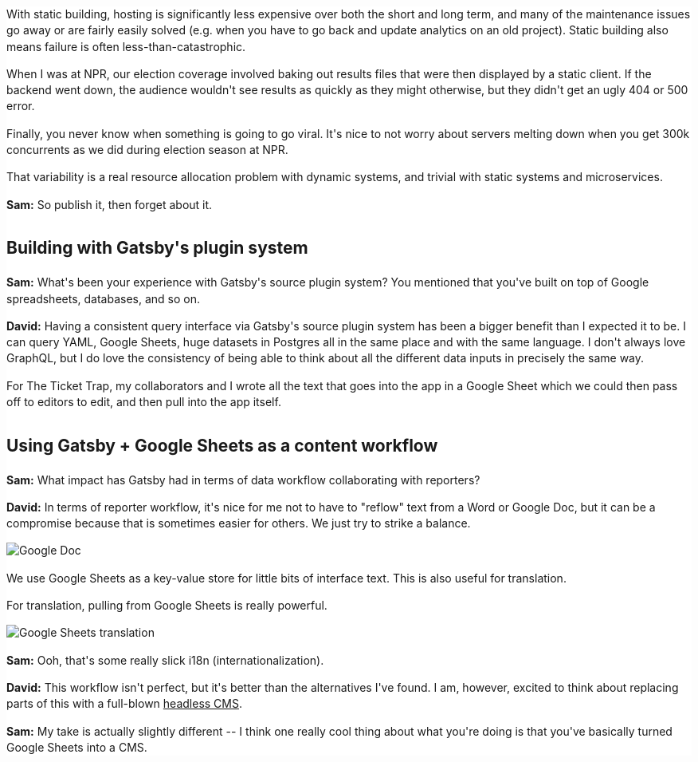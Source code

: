 With static building, hosting is significantly less expensive over both the short and long term, and many of the maintenance issues go away or are fairly easily solved (e.g. when you have to go back and update analytics on an old project). Static building also means failure is often less-than-catastrophic.

When I was at NPR, our election coverage involved baking out results files that were then displayed by a static client. If the backend went down, the audience wouldn't see results as quickly as they might otherwise, but they didn't get an ugly 404 or 500 error.

Finally, you never know when something is going to go viral. It's nice to not worry about servers melting down when you get 300k concurrents as we did during election season at NPR.

That variability is a real resource allocation problem with dynamic systems, and trivial with static systems and microservices.

**Sam:** So publish it, then forget about it.

## Building with Gatsby's plugin system

**Sam:** What's been your experience with Gatsby's source plugin system? You mentioned that you've built on top of Google spreadsheets, databases, and so on.

**David:** Having a consistent query interface via Gatsby's source plugin system has been a bigger benefit than I expected it to be. I can query YAML, Google Sheets, huge datasets in Postgres all in the same place and with the same language. I don't always love GraphQL, but I do love the consistency of being able to think about all the different data inputs in precisely the same way.

For The Ticket Trap, my collaborators and I wrote all the text that goes into the app in a Google Sheet which we could then pass off to editors to edit, and then pull into the app itself.

## Using Gatsby + Google Sheets as a content workflow

**Sam:** What impact has Gatsby had in terms of data workflow collaborating with reporters?

**David:** In terms of reporter workflow, it's nice for me not to have to "reflow" text from a Word or Google Doc, but it can be a compromise because that is sometimes easier for others. We just try to strike a balance.

![Google Doc](./images/googledoc.png)

We use Google Sheets as a key-value store for little bits of interface text. This is also useful for translation.

For translation, pulling from Google Sheets is really powerful.

![Google Sheets translation](./images/googlesheets.png)

**Sam:** Ooh, that's some really slick i18n (internationalization).

**David:** This workflow isn't perfect, but it's better than the alternatives I've found. I am, however, excited to think about replacing parts of this with a full-blown [headless CMS](/docs/headless-cms/).

**Sam:** My take is actually slightly different -- I think one really cool thing about what you're doing is that you've basically turned Google Sheets into a CMS.
